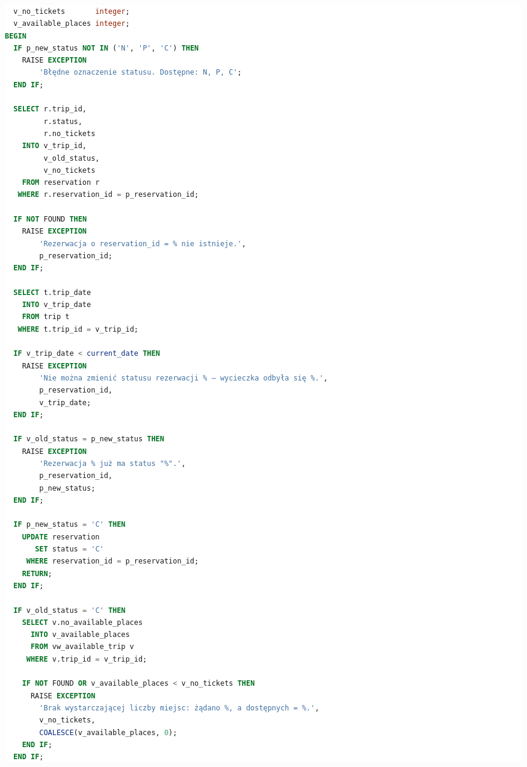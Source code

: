 ```sql
  v_no_tickets       integer;
  v_available_places integer;
BEGIN
  IF p_new_status NOT IN ('N', 'P', 'C') THEN
    RAISE EXCEPTION 
		'Błędne oznaczenie statusu. Dostępne: N, P, C';
  END IF;

  SELECT r.trip_id,
         r.status,
         r.no_tickets
    INTO v_trip_id,
         v_old_status,
         v_no_tickets
    FROM reservation r
   WHERE r.reservation_id = p_reservation_id;

  IF NOT FOUND THEN
    RAISE EXCEPTION 
		'Rezerwacja o reservation_id = % nie istnieje.', 
		p_reservation_id;
  END IF;

  SELECT t.trip_date
    INTO v_trip_date
    FROM trip t
   WHERE t.trip_id = v_trip_id;

  IF v_trip_date < current_date THEN
    RAISE EXCEPTION 
		'Nie można zmienić statusu rezerwacji % – wycieczka odbyła się %.',
		p_reservation_id, 
		v_trip_date;
  END IF;

  IF v_old_status = p_new_status THEN
    RAISE EXCEPTION 
		'Rezerwacja % już ma status "%".', 
		p_reservation_id, 
		p_new_status;
  END IF;

  IF p_new_status = 'C' THEN
    UPDATE reservation
       SET status = 'C'
     WHERE reservation_id = p_reservation_id;
    RETURN;
  END IF;

  IF v_old_status = 'C' THEN
    SELECT v.no_available_places
      INTO v_available_places
      FROM vw_available_trip v
     WHERE v.trip_id = v_trip_id;

    IF NOT FOUND OR v_available_places < v_no_tickets THEN
      RAISE EXCEPTION 
	  	'Brak wystarczającej liczby miejsc: żądano %, a dostępnych = %.',
		v_no_tickets,
		COALESCE(v_available_places, 0);
    END IF;
  END IF;

```
